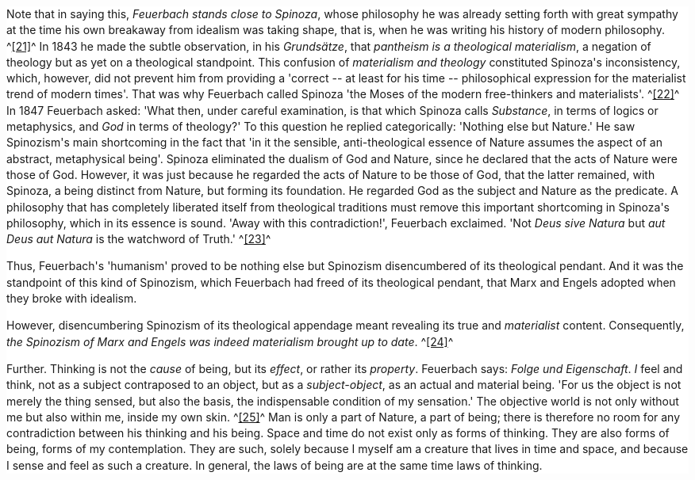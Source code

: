 
Note that in saying this, *Feuerbach stands close to Spinoza*, whose
philosophy he was already setting forth with great sympathy at the time
his own breakaway from idealism was taking shape, that is, when he was
writing his history of modern philosophy. ^[\[21\]](#n21)^ In 1843 he
made the subtle observation, in his *Grundsätze*, that *pantheism is a
theological materialism*, a negation of theology but as yet on a
theological standpoint. This confusion of *materialism and theology*
constituted Spinoza's inconsistency, which, however, did not prevent him
from providing a 'correct -- at least for his time -- philosophical
expression for the materialist trend of modern times'. That was why
Feuerbach called Spinoza 'the Moses of the modern free-thinkers and
materialists'. ^[\[22\]](#n22)^ In 1847 Feuerbach asked: 'What then,
under careful examination, is that which Spinoza calls *Substance*, in
terms of logics or metaphysics, and *God* in terms of theology?' To this
question he replied categorically: 'Nothing else but Nature.' He saw
Spinozism's main shortcoming in the fact that 'in it the sensible,
anti-theological essence of Nature assumes the aspect of an abstract,
metaphysical being'. Spinoza eliminated the dualism of God and Nature,
since he declared that the acts of Nature were those of God. However, it
was just because he regarded the acts of Nature to be those of God, that
the latter remained, with Spinoza, a being distinct from Nature, but
forming its foundation. He regarded God as the subject and Nature as the
predicate. A philosophy that has completely liberated itself from
theological traditions must remove this important shortcoming in
Spinoza's philosophy, which in its essence is sound. 'Away with this
contradiction!', Feuerbach exclaimed. 'Not *Deus sive Natura* but *aut
Deus aut Natura* is the watchword of Truth.' ^[\[23\]](#n23)^

Thus, Feuerbach's 'humanism' proved to be nothing else but Spinozism
disencumbered of its theological pendant. And it was the standpoint of
this kind of Spinozism, which Feuerbach had freed of its theological
pendant, that Marx and Engels adopted when they broke with idealism.

However, disencumbering Spinozism of its theological appendage meant
revealing its true and *materialist* content. Consequently, *the
Spinozism of Marx and Engels was indeed materialism brought up to date*.
^[\[24\]](#n24)^

Further. Thinking is not the *cause* of being, but its *effect*, or
rather its *property*. Feuerbach says: *Folge und Eigenschaft*. *I* feel
and think, not as a subject contraposed to an object, but as a
*subject-object*, as an actual and material being. 'For us the object is
not merely the thing sensed, but also the basis, the indispensable
condition of my sensation.' The objective world is not only without me
but also within me, inside my own skin. ^[\[25\]](#n25)^ Man is only a
part of Nature, a part of being; there is therefore no room for any
contradiction between his thinking and his being. Space and time do not
exist only as forms of thinking. They are also forms of being, forms of
my contemplation. They are such, solely because I myself am a creature
that lives in time and space, and because I sense and feel as such a
creature. In general, the laws of being are at the same time laws of
thinking.
